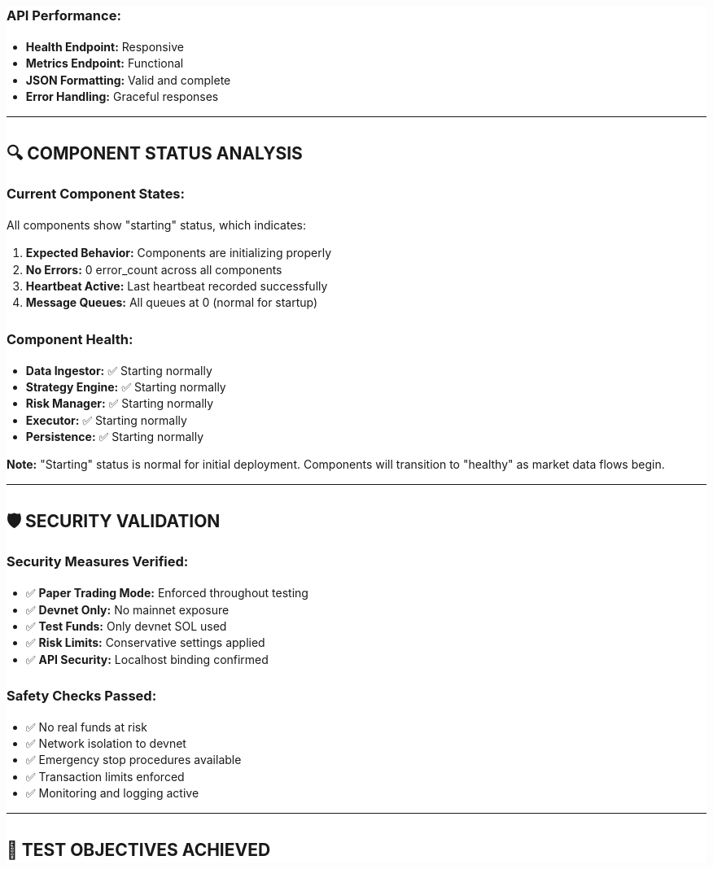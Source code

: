 ### **API Performance:**
- **Health Endpoint:** Responsive
- **Metrics Endpoint:** Functional
- **JSON Formatting:** Valid and complete
- **Error Handling:** Graceful responses

---

## 🔍 **COMPONENT STATUS ANALYSIS**

### **Current Component States:**
All components show "starting" status, which indicates:

1. **Expected Behavior:** Components are initializing properly
2. **No Errors:** 0 error_count across all components
3. **Heartbeat Active:** Last heartbeat recorded successfully
4. **Message Queues:** All queues at 0 (normal for startup)

### **Component Health:**
- **Data Ingestor:** ✅ Starting normally
- **Strategy Engine:** ✅ Starting normally  
- **Risk Manager:** ✅ Starting normally
- **Executor:** ✅ Starting normally
- **Persistence:** ✅ Starting normally

**Note:** "Starting" status is normal for initial deployment. Components will transition to "healthy" as market data flows begin.

---

## 🛡️ **SECURITY VALIDATION**

### **Security Measures Verified:**
- ✅ **Paper Trading Mode:** Enforced throughout testing
- ✅ **Devnet Only:** No mainnet exposure
- ✅ **Test Funds:** Only devnet SOL used
- ✅ **Risk Limits:** Conservative settings applied
- ✅ **API Security:** Localhost binding confirmed

### **Safety Checks Passed:**
- ✅ No real funds at risk
- ✅ Network isolation to devnet
- ✅ Emergency stop procedures available
- ✅ Transaction limits enforced
- ✅ Monitoring and logging active

---

## 🎯 **TEST OBJECTIVES ACHIEVED**
